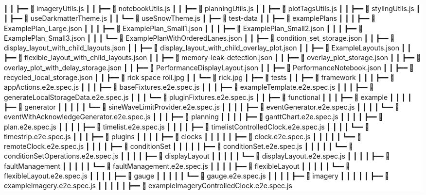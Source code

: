 ┃   ┃   ┣━━ 📄 imageryUtils.js
┃   ┃   ┣━━ 📄 notebookUtils.js
┃   ┃   ┣━━ 📄 planningUtils.js
┃   ┃   ┣━━ 📄 plotTagsUtils.js
┃   ┃   ┣━━ 📄 stylingUtils.js
┃   ┃   ┣━━ 📄 useDarkmatterTheme.js
┃   ┃   ┗━━ 📄 useSnowTheme.js
┃   ┣━━ 📂 test-data
┃   ┃   ┣━━ 📂 examplePlans
┃   ┃   ┃   ┣━━ 📄 ExamplePlan_Large.json
┃   ┃   ┃   ┣━━ 📄 ExamplePlan_Small1.json
┃   ┃   ┃   ┣━━ 📄 ExamplePlan_Small2.json
┃   ┃   ┃   ┣━━ 📄 ExamplePlan_Small3.json
┃   ┃   ┃   ┗━━ 📄 ExamplePlanWithOrderedLanes.json
┃   ┃   ┣━━ 📄 condition_set_storage.json
┃   ┃   ┣━━ 📄 display_layout_with_child_layouts.json
┃   ┃   ┣━━ 📄 display_layout_with_child_overlay_plot.json
┃   ┃   ┣━━ 📄 ExampleLayouts.json
┃   ┃   ┣━━ 📄 flexible_layout_with_child_layouts.json
┃   ┃   ┣━━ 📄 memory-leak-detection.json
┃   ┃   ┣━━ 📄 overlay_plot_storage.json
┃   ┃   ┣━━ 📄 overlay_plot_with_delay_storage.json
┃   ┃   ┣━━ 📄 PerformanceDisplayLayout.json
┃   ┃   ┣━━ 📄 PerformanceNotebook.json
┃   ┃   ┣━━ 📄 recycled_local_storage.json
┃   ┃   ┣━━ 📄 rick space roll.jpg
┃   ┃   ┗━━ 📄 rick.jpg
┃   ┣━━ 📂 tests
┃   ┃   ┣━━ 📂 framework
┃   ┃   ┃   ┣━━ 📄 appActions.e2e.spec.js
┃   ┃   ┃   ┣━━ 📄 baseFixtures.e2e.spec.js
┃   ┃   ┃   ┣━━ 📄 exampleTemplate.e2e.spec.js
┃   ┃   ┃   ┣━━ 📄 generateLocalStorageData.e2e.spec.js
┃   ┃   ┃   ┗━━ 📄 pluginFixtures.e2e.spec.js
┃   ┃   ┣━━ 📂 functional
┃   ┃   ┃   ┣━━ 📂 example
┃   ┃   ┃   ┃   ┣━━ 📂 generator
┃   ┃   ┃   ┃   ┃   ┗━━ 📄 sineWaveLimitProvider.e2e.spec.js
┃   ┃   ┃   ┃   ┣━━ 📄 eventGenerator.e2e.spec.js
┃   ┃   ┃   ┃   ┗━━ 📄 eventWithAcknowledgeGenerator.e2e.spec.js
┃   ┃   ┃   ┣━━ 📂 planning
┃   ┃   ┃   ┃   ┣━━ 📄 ganttChart.e2e.spec.js
┃   ┃   ┃   ┃   ┣━━ 📄 plan.e2e.spec.js
┃   ┃   ┃   ┃   ┣━━ 📄 timelist.e2e.spec.js
┃   ┃   ┃   ┃   ┣━━ 📄 timelistControlledClock.e2e.spec.js
┃   ┃   ┃   ┃   ┗━━ 📄 timestrip.e2e.spec.js
┃   ┃   ┃   ┣━━ 📂 plugins
┃   ┃   ┃   ┃   ┣━━ 📂 clocks
┃   ┃   ┃   ┃   ┃   ┣━━ 📄 clock.e2e.spec.js
┃   ┃   ┃   ┃   ┃   ┗━━ 📄 remoteClock.e2e.spec.js
┃   ┃   ┃   ┃   ┣━━ 📂 conditionSet
┃   ┃   ┃   ┃   ┃   ┣━━ 📄 conditionSet.e2e.spec.js
┃   ┃   ┃   ┃   ┃   ┗━━ 📄 conditionSetOperations.e2e.spec.js
┃   ┃   ┃   ┃   ┣━━ 📂 displayLayout
┃   ┃   ┃   ┃   ┃   ┗━━ 📄 displayLayout.e2e.spec.js
┃   ┃   ┃   ┃   ┣━━ 📂 faultManagement
┃   ┃   ┃   ┃   ┃   ┗━━ 📄 faultManagement.e2e.spec.js
┃   ┃   ┃   ┃   ┣━━ 📂 flexibleLayout
┃   ┃   ┃   ┃   ┃   ┗━━ 📄 flexibleLayout.e2e.spec.js
┃   ┃   ┃   ┃   ┣━━ 📂 gauge
┃   ┃   ┃   ┃   ┃   ┗━━ 📄 gauge.e2e.spec.js
┃   ┃   ┃   ┃   ┣━━ 📂 imagery
┃   ┃   ┃   ┃   ┃   ┣━━ 📄 exampleImagery.e2e.spec.js
┃   ┃   ┃   ┃   ┃   ┣━━ 📄 exampleImageryControlledClock.e2e.spec.js